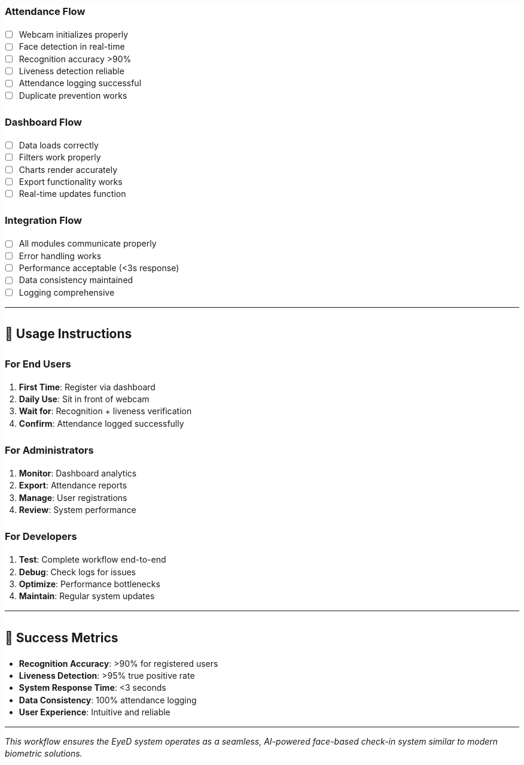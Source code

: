 ### Attendance Flow
- [ ] Webcam initializes properly
- [ ] Face detection in real-time
- [ ] Recognition accuracy >90%
- [ ] Liveness detection reliable
- [ ] Attendance logging successful
- [ ] Duplicate prevention works

### Dashboard Flow
- [ ] Data loads correctly
- [ ] Filters work properly
- [ ] Charts render accurately
- [ ] Export functionality works
- [ ] Real-time updates function

### Integration Flow
- [ ] All modules communicate properly
- [ ] Error handling works
- [ ] Performance acceptable (<3s response)
- [ ] Data consistency maintained
- [ ] Logging comprehensive

---

## 📝 Usage Instructions

### For End Users
1. **First Time**: Register via dashboard
2. **Daily Use**: Sit in front of webcam
3. **Wait for**: Recognition + liveness verification
4. **Confirm**: Attendance logged successfully

### For Administrators
1. **Monitor**: Dashboard analytics
2. **Export**: Attendance reports
3. **Manage**: User registrations
4. **Review**: System performance

### For Developers
1. **Test**: Complete workflow end-to-end
2. **Debug**: Check logs for issues
3. **Optimize**: Performance bottlenecks
4. **Maintain**: Regular system updates

---

## 🎯 Success Metrics

- **Recognition Accuracy**: >90% for registered users
- **Liveness Detection**: >95% true positive rate
- **System Response Time**: <3 seconds
- **Data Consistency**: 100% attendance logging
- **User Experience**: Intuitive and reliable

---

*This workflow ensures the EyeD system operates as a seamless, AI-powered face-based check-in system similar to modern biometric solutions.*

